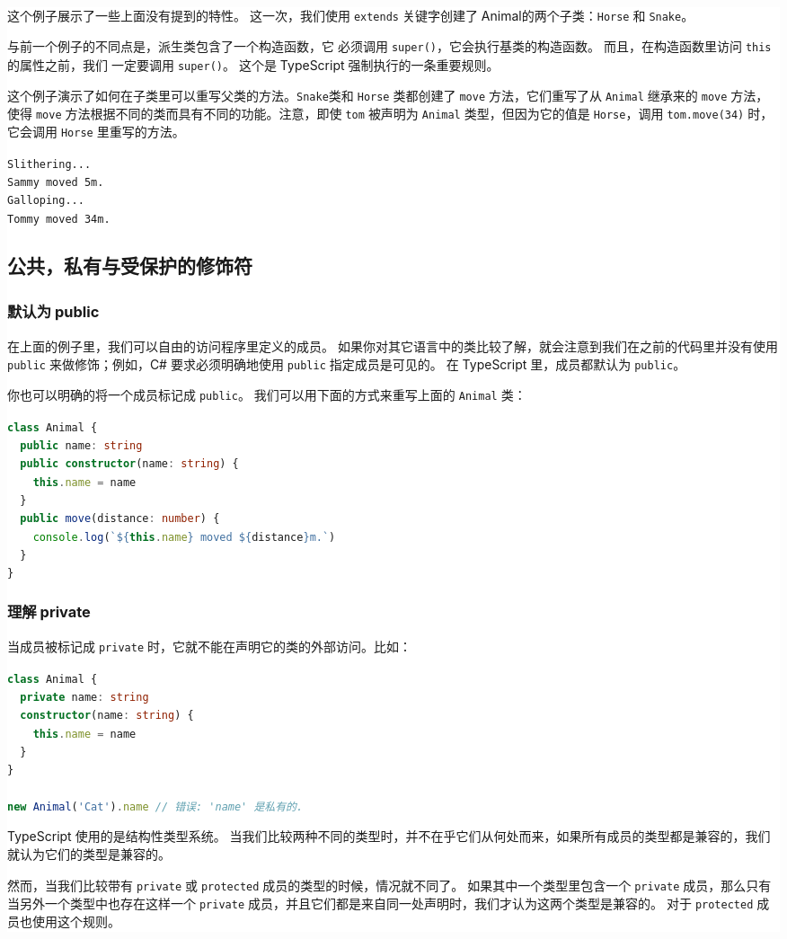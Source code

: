 这个例子展示了一些上面没有提到的特性。 这一次，我们使用 `extends` 关键字创建了 Animal的两个子类：`Horse` 和 `Snake`。

与前一个例子的不同点是，派生类包含了一个构造函数，它 必须调用 `super()`，它会执行基类的构造函数。 而且，在构造函数里访问 `this` 的属性之前，我们 一定要调用 `super()`。 这个是 TypeScript 强制执行的一条重要规则。

这个例子演示了如何在子类里可以重写父类的方法。`Snake`类和 `Horse` 类都创建了 `move` 方法，它们重写了从 `Animal` 继承来的 `move` 方法，使得 `move` 方法根据不同的类而具有不同的功能。注意，即使 `tom` 被声明为 `Animal` 类型，但因为它的值是 `Horse`，调用 `tom.move(34)` 时，它会调用 `Horse` 里重写的方法。

```
Slithering...
Sammy moved 5m.
Galloping...
Tommy moved 34m.
```

## 公共，私有与受保护的修饰符

### 默认为 public

在上面的例子里，我们可以自由的访问程序里定义的成员。 如果你对其它语言中的类比较了解，就会注意到我们在之前的代码里并没有使用 `public` 来做修饰；例如，C# 要求必须明确地使用 `public` 指定成员是可见的。 在 TypeScript 里，成员都默认为 `public`。

你也可以明确的将一个成员标记成 `public`。 我们可以用下面的方式来重写上面的 `Animal` 类：

```typescript
class Animal {
  public name: string
  public constructor(name: string) {
    this.name = name
  }
  public move(distance: number) {
    console.log(`${this.name} moved ${distance}m.`)
  }
}
```

### 理解 private

当成员被标记成 `private` 时，它就不能在声明它的类的外部访问。比如：

```typescript
class Animal {
  private name: string
  constructor(name: string) {
    this.name = name
  }
}

new Animal('Cat').name // 错误: 'name' 是私有的.
```

TypeScript 使用的是结构性类型系统。 当我们比较两种不同的类型时，并不在乎它们从何处而来，如果所有成员的类型都是兼容的，我们就认为它们的类型是兼容的。

然而，当我们比较带有 `private` 或 `protected` 成员的类型的时候，情况就不同了。 如果其中一个类型里包含一个 `private` 成员，那么只有当另外一个类型中也存在这样一个 `private` 成员，并且它们都是来自同一处声明时，我们才认为这两个类型是兼容的。 对于 `protected` 成员也使用这个规则。
